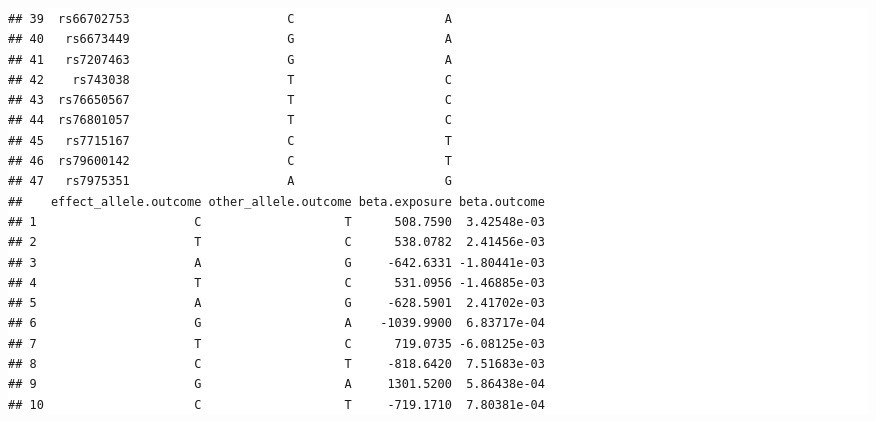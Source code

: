     ## 39  rs66702753                      C                     A
    ## 40   rs6673449                      G                     A
    ## 41   rs7207463                      G                     A
    ## 42    rs743038                      T                     C
    ## 43  rs76650567                      T                     C
    ## 44  rs76801057                      T                     C
    ## 45   rs7715167                      C                     T
    ## 46  rs79600142                      C                     T
    ## 47   rs7975351                      A                     G
    ##    effect_allele.outcome other_allele.outcome beta.exposure beta.outcome
    ## 1                      C                    T      508.7590  3.42548e-03
    ## 2                      T                    C      538.0782  2.41456e-03
    ## 3                      A                    G     -642.6331 -1.80441e-03
    ## 4                      T                    C      531.0956 -1.46885e-03
    ## 5                      A                    G     -628.5901  2.41702e-03
    ## 6                      G                    A    -1039.9900  6.83717e-04
    ## 7                      T                    C      719.0735 -6.08125e-03
    ## 8                      C                    T     -818.6420  7.51683e-03
    ## 9                      G                    A     1301.5200  5.86438e-04
    ## 10                     C                    T     -719.1710  7.80381e-04